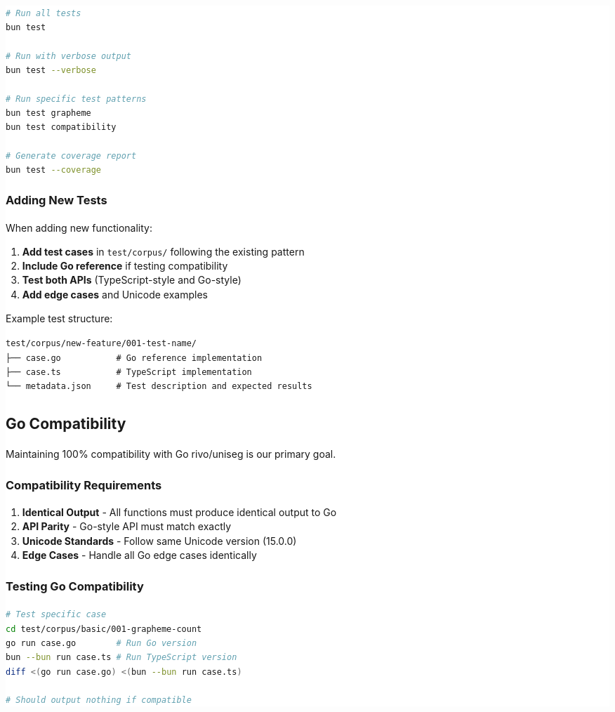 ```bash
# Run all tests
bun test

# Run with verbose output
bun test --verbose

# Run specific test patterns
bun test grapheme
bun test compatibility

# Generate coverage report
bun test --coverage
```

### Adding New Tests

When adding new functionality:

1. **Add test cases** in `test/corpus/` following the existing pattern
2. **Include Go reference** if testing compatibility
3. **Test both APIs** (TypeScript-style and Go-style)
4. **Add edge cases** and Unicode examples

Example test structure:

```
test/corpus/new-feature/001-test-name/
├── case.go           # Go reference implementation
├── case.ts           # TypeScript implementation
└── metadata.json     # Test description and expected results
```

## Go Compatibility

Maintaining 100% compatibility with Go rivo/uniseg is our primary goal.

### Compatibility Requirements

1. **Identical Output** - All functions must produce identical output to Go
2. **API Parity** - Go-style API must match exactly
3. **Unicode Standards** - Follow same Unicode version (15.0.0)
4. **Edge Cases** - Handle all Go edge cases identically

### Testing Go Compatibility

```bash
# Test specific case
cd test/corpus/basic/001-grapheme-count
go run case.go        # Run Go version
bun --bun run case.ts # Run TypeScript version
diff <(go run case.go) <(bun --bun run case.ts)

# Should output nothing if compatible
```
